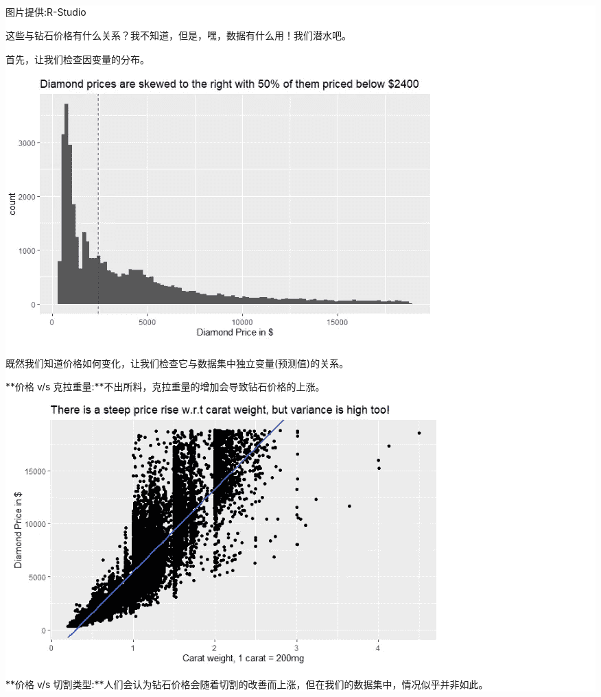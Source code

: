 图片提供:R-Studio

这些与钻石价格有什么关系？我不知道，但是，嘿，数据有什么用！我们潜水吧。

首先，让我们检查因变量的分布。

![](img/afe133b3f8b6cc42f3bc2ca8817874c0.png)

既然我们知道价格如何变化，让我们检查它与数据集中独立变量(预测值)的关系。

**价格 v/s 克拉重量:**不出所料，克拉重量的增加会导致钻石价格的上涨。

![](img/4fde5305885ab08b8add79f65c145ccb.png)

**价格 v/s 切割类型:**人们会认为钻石价格会随着切割的改善而上涨，但在我们的数据集中，情况似乎并非如此。

